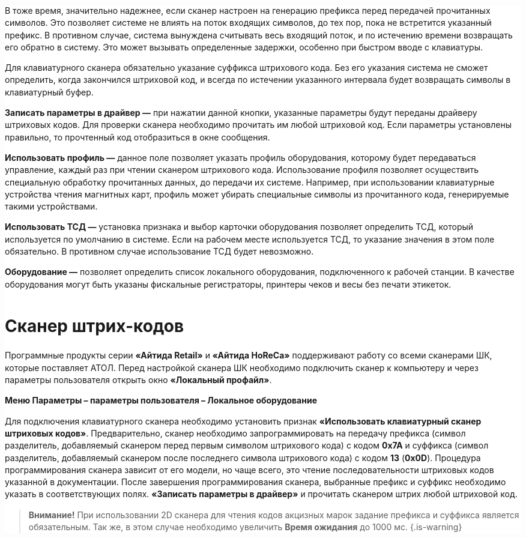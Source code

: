 В тоже время, значительно надежнее, если сканер настроен на генерацию префикса перед передачей прочитанных символов. Это позволяет системе не влиять на поток входящих символов, до тех пор, пока не встретится указанный префикс. В противном случае, система вынуждена считывать весь входящий поток, и по истечению времени возвращать его обратно в систему. Это может вызывать определенные задержки, особенно при быстром вводе с клавиатуры.

Для клавиатурного сканера обязательно указание суффикса штрихового кода. Без его указания система не сможет определить, когда закончился штриховой код, и всегда по истечении указанного интервала будет возвращать символы в клавиатурный буфер.

**Записать параметры в драйвер —** при нажатии данной кнопки, указанные параметры будут переданы драйверу штриховых кодов. Для проверки сканера необходимо прочитать им любой штриховой код. Если параметры установлены правильно, то прочтенный код отобразиться в окне сообщения.

**Использовать профиль —** данное поле позволяет указать профиль оборудования, которому будет передаваться управление, каждый раз при чтении сканером штрихового кода. Использование профиля позволяет осуществить специальную обработку прочитанных данных, до передачи их системе. Например, при использовании клавиатурные устройства чтения магнитных карт, профиль может убирать специальные символы из прочитанного кода, генерируемые такими устройствами.

**Использовать ТСД —** установка признака и выбор карточки оборудования позволяет определить ТСД, который используется по умолчанию в системе. Если на рабочем месте используется ТСД, то указание значения в этом поле обязательно. В противном случае использование ТСД будет невозможно.

**Оборудование —** позволяет определить список локального оборудования, подключенного к рабочей станции. В качестве оборудования могут быть указаны фискальные регистраторы, принтеры чеков и весы без печати этикеток.

# Сканер штрих-кодов

Программные продукты серии **«Айтида Retail»** и **«Айтида HoReCa»** поддерживают работу со всеми сканерами ШК, которые поставляет АТОЛ. Перед настройкой сканера ШК необходимо подключить сканер к компьютеру и через параметры пользователя открыть окно **«Локальный профайл»**.

**Меню Параметры – параметры пользователя – Локальное оборудование**

Для подключения клавиатурного сканера необходимо установить признак **«Использовать клавиатурный сканер штриховых кодов»**. Предварительно, сканер необходимо запрограммировать на передачу префикса (символ разделитель, добавляемый сканером перед первым символом штрихового кода) с кодом **0x7A** и суффикса (символ разделитель, добавляемый сканером после последнего символа штрихового кода) с кодом **13** (**0x0D**). Процедура программирования сканера зависит от его модели, но чаще всего, это чтение последовательности штриховых кодов указанной в документации. После завершения программирования сканера, выбранные префикс и суффикс необходимо указать в соответствующих полях. **«Записать параметры в драйвер»** и прочитать сканером штрих любой штриховой код.

> **Внимание!** При использовании 2D сканера для чтения кодов акцизных марок задание префикса и суффикса является обязательным. Так же, в этом случае необходимо увеличить **Время ожидания** до 1000 мс.
{.is-warning}

